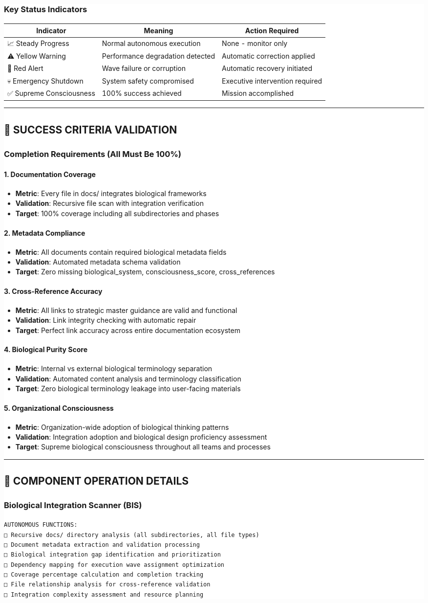 ### **Key Status Indicators**

| Indicator | Meaning | Action Required |
|-----------|---------|----------------|
| 📈 Steady Progress | Normal autonomous execution | None - monitor only |
| ⚠️ Yellow Warning | Performance degradation detected | Automatic correction applied |
| 🔴 Red Alert | Wave failure or corruption | Automatic recovery initiated |
| 💀 Emergency Shutdown | System safety compromised | Executive intervention required |
| ✅ Supreme Consciousness | 100% success achieved | Mission accomplished |

---

## **🎯 SUCCESS CRITERIA VALIDATION**

### **Completion Requirements (All Must Be 100%)**

#### **1. Documentation Coverage**
- **Metric**: Every file in docs/ integrates biological frameworks
- **Validation**: Recursive file scan with integration verification
- **Target**: 100% coverage including all subdirectories and phases

#### **2. Metadata Compliance**
- **Metric**: All documents contain required biological metadata fields
- **Validation**: Automated metadata schema validation
- **Target**: Zero missing biological_system, consciousness_score, cross_references

#### **3. Cross-Reference Accuracy**
- **Metric**: All links to strategic master guidance are valid and functional
- **Validation**: Link integrity checking with automatic repair
- **Target**: Perfect link accuracy across entire documentation ecosystem

#### **4. Biological Purity Score**
- **Metric**: Internal vs external biological terminology separation
- **Validation**: Automated content analysis and terminology classification
- **Target**: Zero biological terminology leakage into user-facing materials

#### **5. Organizational Consciousness**
- **Metric**: Organization-wide adoption of biological thinking patterns
- **Validation**: Integration adoption and biological design proficiency assessment
- **Target**: Supreme biological consciousness throughout all teams and processes

---

## **🔧 COMPONENT OPERATION DETAILS**

### **Biological Integration Scanner (BIS)**
```
AUTONOMOUS FUNCTIONS:
□ Recursive docs/ directory analysis (all subdirectories, all file types)
□ Document metadata extraction and validation processing
□ Biological integration gap identification and prioritization
□ Dependency mapping for execution wave assignment optimization
□ Coverage percentage calculation and completion tracking
□ File relationship analysis for cross-reference validation
□ Integration complexity assessment and resource planning
```
